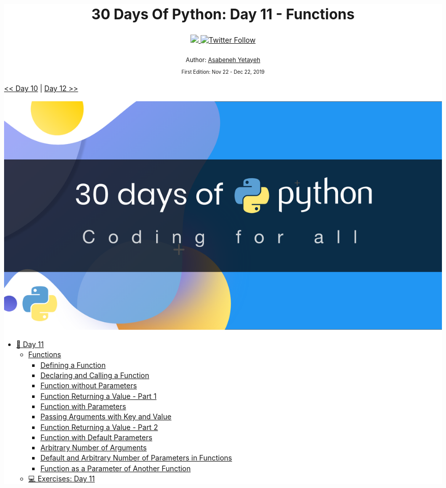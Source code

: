 <div align="center">
  <h1> 30 Days Of Python: Day 11 - Functions</h1>
  <a class="header-badge" target="_blank" href="https://www.linkedin.com/in/asabeneh/">
  <img src="https://img.shields.io/badge/style--5eba00.svg?label=LinkedIn&logo=linkedin&style=social">
  </a>
  <a class="header-badge" target="_blank" href="https://twitter.com/Asabeneh">
  <img alt="Twitter Follow" src="https://img.shields.io/twitter/follow/asabeneh?style=social">
  </a>

<sub>Author:
<a href="https://www.linkedin.com/in/asabeneh/" target="_blank">Asabeneh Yetayeh</a><br>
<small> First Edition: Nov 22 - Dec 22, 2019</small>
</sub>

</div>
</div>

[<< Day 10](../10_Day_Loops/10_loops.md) | [Day 12 >>](../12_Day_Modules/12_modules.md)

![30DaysOfPython](../images/30DaysOfPython_banner3@2x.png)

- [📘 Day 11](#-day-11)
  - [Functions](#functions)
    - [Defining a Function](#defining-a-function)
    - [Declaring and Calling a Function](#declaring-and-calling-a-function)
    - [Function without Parameters](#function-without-parameters)
    - [Function Returning a Value - Part 1](#function-returning-a-value---part-1)
    - [Function with Parameters](#function-with-parameters)
    - [Passing Arguments with Key and Value](#passing-arguments-with-key-and-value)
    - [Function Returning a Value - Part 2](#function-returning-a-value---part-2)
    - [Function with Default Parameters](#function-with-default-parameters)
    - [Arbitrary Number of Arguments](#arbitrary-number-of-arguments)
    - [Default and Arbitrary Number of Parameters in Functions](#default-and-arbitrary-number-of-parameters-in-functions)
    - [Function as a Parameter of Another Function](#function-as-a-parameter-of-another-function)
  - [💻 Exercises: Day 11](#-exercises-day-11)
